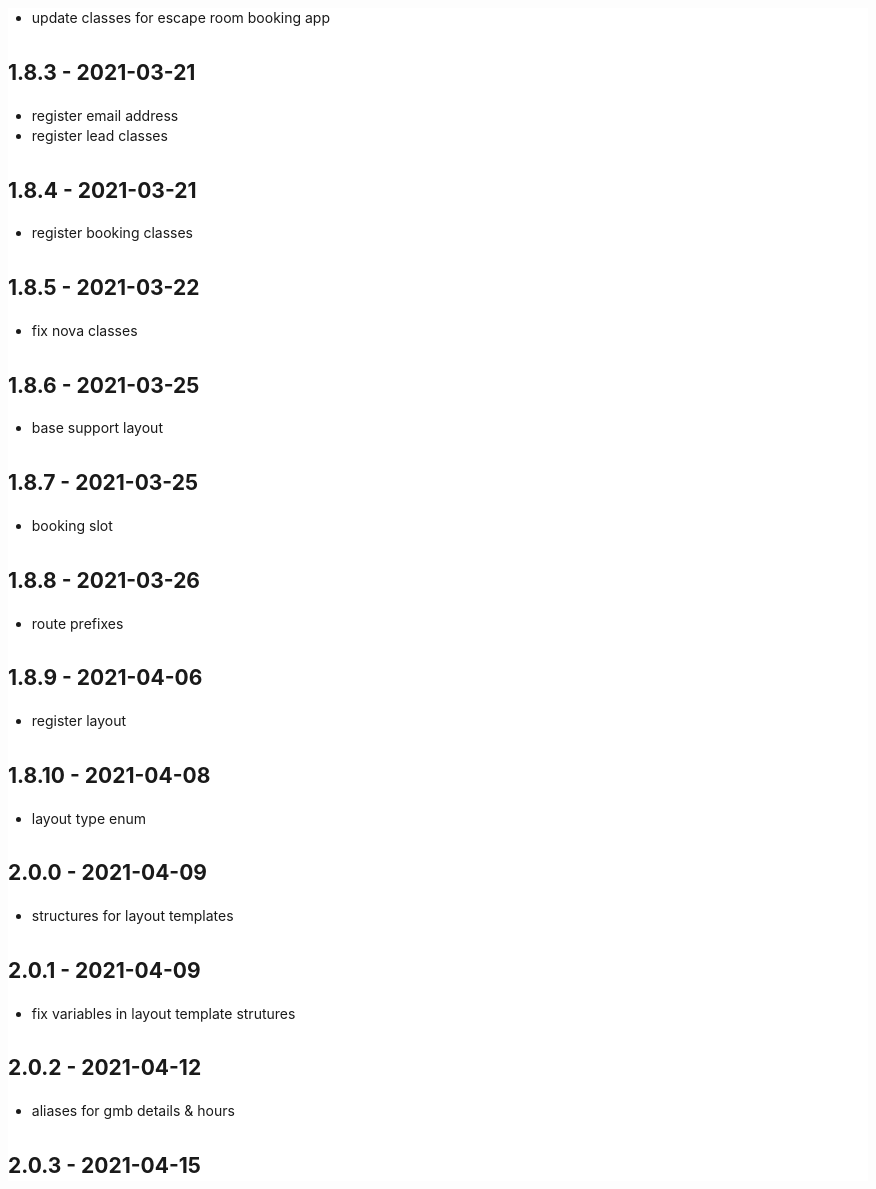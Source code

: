 - update classes for escape room booking app

## 1.8.3 - 2021-03-21

- register email address
- register lead classes

## 1.8.4 - 2021-03-21

- register booking classes

## 1.8.5 - 2021-03-22

- fix nova classes

## 1.8.6 - 2021-03-25

- base support layout

## 1.8.7 - 2021-03-25

- booking slot

## 1.8.8 - 2021-03-26

- route prefixes

## 1.8.9 - 2021-04-06

- register layout

## 1.8.10 - 2021-04-08

- layout type enum

## 2.0.0 - 2021-04-09

- structures for layout templates

## 2.0.1 - 2021-04-09

- fix variables in layout template strutures

## 2.0.2 - 2021-04-12

- aliases for gmb details & hours

## 2.0.3 - 2021-04-15
